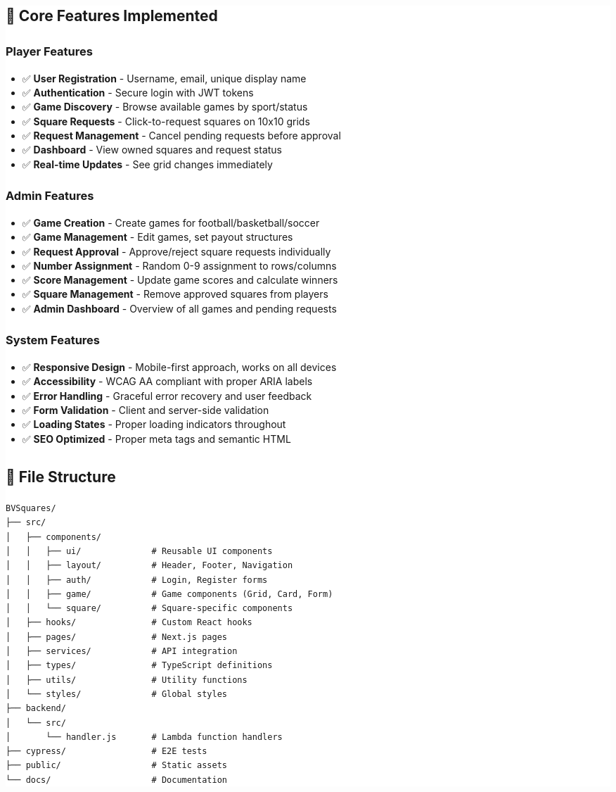 ## 🎯 Core Features Implemented

### Player Features
- ✅ **User Registration** - Username, email, unique display name
- ✅ **Authentication** - Secure login with JWT tokens  
- ✅ **Game Discovery** - Browse available games by sport/status
- ✅ **Square Requests** - Click-to-request squares on 10x10 grids
- ✅ **Request Management** - Cancel pending requests before approval
- ✅ **Dashboard** - View owned squares and request status
- ✅ **Real-time Updates** - See grid changes immediately

### Admin Features  
- ✅ **Game Creation** - Create games for football/basketball/soccer
- ✅ **Game Management** - Edit games, set payout structures
- ✅ **Request Approval** - Approve/reject square requests individually
- ✅ **Number Assignment** - Random 0-9 assignment to rows/columns  
- ✅ **Score Management** - Update game scores and calculate winners
- ✅ **Square Management** - Remove approved squares from players
- ✅ **Admin Dashboard** - Overview of all games and pending requests

### System Features
- ✅ **Responsive Design** - Mobile-first approach, works on all devices
- ✅ **Accessibility** - WCAG AA compliant with proper ARIA labels
- ✅ **Error Handling** - Graceful error recovery and user feedback
- ✅ **Form Validation** - Client and server-side validation
- ✅ **Loading States** - Proper loading indicators throughout
- ✅ **SEO Optimized** - Proper meta tags and semantic HTML

## 📁 File Structure

```
BVSquares/
├── src/
│   ├── components/
│   │   ├── ui/              # Reusable UI components
│   │   ├── layout/          # Header, Footer, Navigation
│   │   ├── auth/            # Login, Register forms
│   │   ├── game/            # Game components (Grid, Card, Form)
│   │   └── square/          # Square-specific components
│   ├── hooks/               # Custom React hooks
│   ├── pages/               # Next.js pages
│   ├── services/            # API integration
│   ├── types/               # TypeScript definitions
│   ├── utils/               # Utility functions
│   └── styles/              # Global styles
├── backend/
│   └── src/
│       └── handler.js       # Lambda function handlers
├── cypress/                 # E2E tests
├── public/                  # Static assets
└── docs/                    # Documentation
```
